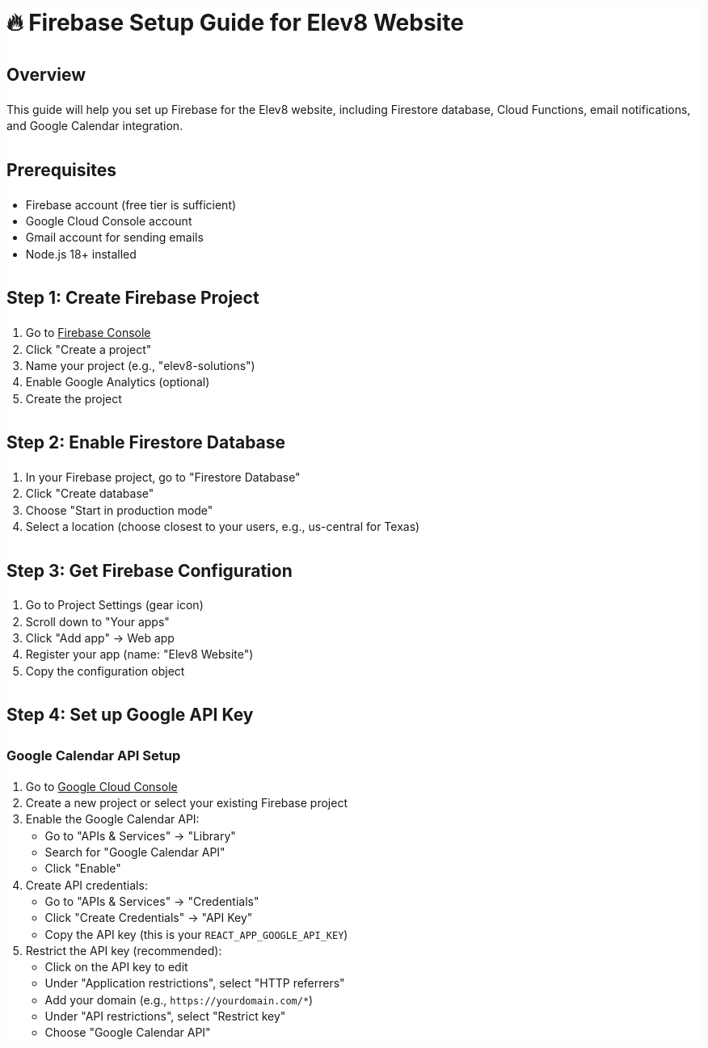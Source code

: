# 🔥 Firebase Setup Guide for Elev8 Website

## Overview
This guide will help you set up Firebase for the Elev8 website, including Firestore database, Cloud Functions, email notifications, and Google Calendar integration.

## Prerequisites
- Firebase account (free tier is sufficient)
- Google Cloud Console account
- Gmail account for sending emails
- Node.js 18+ installed

## Step 1: Create Firebase Project

1. Go to [Firebase Console](https://console.firebase.google.com/)
2. Click "Create a project"
3. Name your project (e.g., "elev8-solutions")
4. Enable Google Analytics (optional)
5. Create the project

## Step 2: Enable Firestore Database

1. In your Firebase project, go to "Firestore Database"
2. Click "Create database"
3. Choose "Start in production mode"
4. Select a location (choose closest to your users, e.g., us-central for Texas)

## Step 3: Get Firebase Configuration

1. Go to Project Settings (gear icon)
2. Scroll down to "Your apps"
3. Click "Add app" → Web app
4. Register your app (name: "Elev8 Website")
5. Copy the configuration object

## Step 4: Set up Google API Key

### **Google Calendar API Setup**

1. Go to [Google Cloud Console](https://console.cloud.google.com/)
2. Create a new project or select your existing Firebase project
3. Enable the Google Calendar API:
   - Go to "APIs & Services" → "Library"
   - Search for "Google Calendar API"
   - Click "Enable"
4. Create API credentials:
   - Go to "APIs & Services" → "Credentials"
   - Click "Create Credentials" → "API Key"
   - Copy the API key (this is your `REACT_APP_GOOGLE_API_KEY`)
5. Restrict the API key (recommended):
   - Click on the API key to edit
   - Under "Application restrictions", select "HTTP referrers"
   - Add your domain (e.g., `https://yourdomain.com/*`)
   - Under "API restrictions", select "Restrict key"
   - Choose "Google Calendar API"
